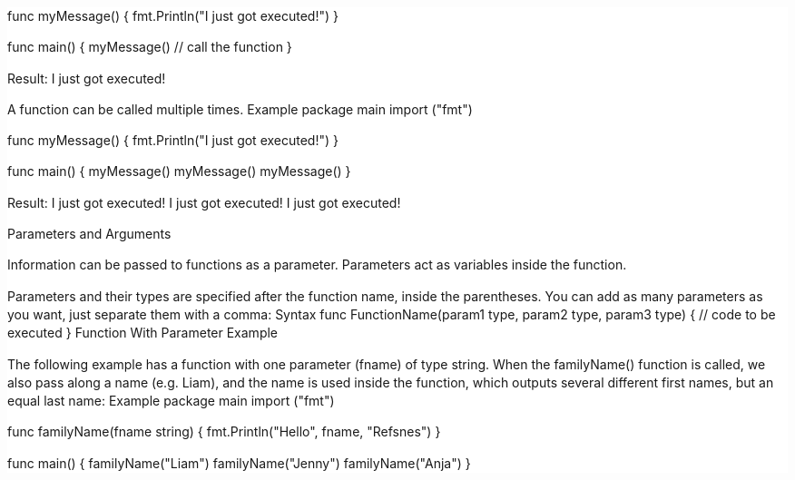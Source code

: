 func myMessage() {
  fmt.Println("I just got executed!")
}

func main() {
  myMessage() // call the function
}

Result:
I just got executed!

A function can be called multiple times.
Example
package main
import ("fmt")

func myMessage() {
  fmt.Println("I just got executed!")
}

func main() {
  myMessage()
  myMessage()
  myMessage()
}

Result:
I just got executed!
I just got executed!
I just got executed! 


Parameters and Arguments

Information can be passed to functions as a parameter. Parameters act as variables inside the function.

Parameters and their types are specified after the function name, inside the parentheses. You can add as many parameters as you want, just separate them with a comma:
Syntax
func FunctionName(param1 type, param2 type, param3 type) {
  // code to be executed
}
Function With Parameter Example

The following example has a function with one parameter (fname) of type string. When the familyName() function is called, we also pass along a name (e.g. Liam), and the name is used inside the function, which outputs several different first names, but an equal last name:
Example
package main
import ("fmt")

func familyName(fname string) {
  fmt.Println("Hello", fname, "Refsnes")
}

func main() {
  familyName("Liam")
  familyName("Jenny")
  familyName("Anja")
}
